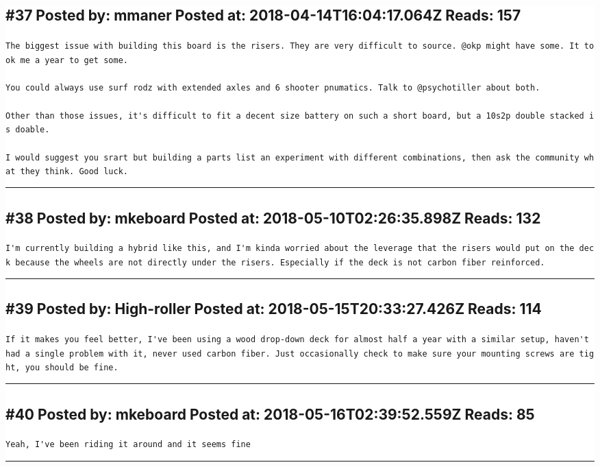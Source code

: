 ## \#37 Posted by: mmaner Posted at: 2018-04-14T16:04:17.064Z Reads: 157

```
The biggest issue with building this board is the risers. They are very difficult to source. @okp might have some. It took me a year to get some. 

You could always use surf rodz with extended axles and 6 shooter pnumatics. Talk to @psychotiller about both.   

Other than those issues, it's difficult to fit a decent size battery on such a short board, but a 10s2p double stacked is doable. 

I would suggest you srart but building a parts list an experiment with different combinations, then ask the community what they think. Good luck.
```

---
## \#38 Posted by: mkeboard Posted at: 2018-05-10T02:26:35.898Z Reads: 132

```
I'm currently building a hybrid like this, and I'm kinda worried about the leverage that the risers would put on the deck because the wheels are not directly under the risers. Especially if the deck is not carbon fiber reinforced.
```

---
## \#39 Posted by: High-roller Posted at: 2018-05-15T20:33:27.426Z Reads: 114

```
If it makes you feel better, I've been using a wood drop-down deck for almost half a year with a similar setup, haven't had a single problem with it, never used carbon fiber. Just occasionally check to make sure your mounting screws are tight, you should be fine.
```

---
## \#40 Posted by: mkeboard Posted at: 2018-05-16T02:39:52.559Z Reads: 85

```
Yeah, I've been riding it around and it seems fine
```

---
